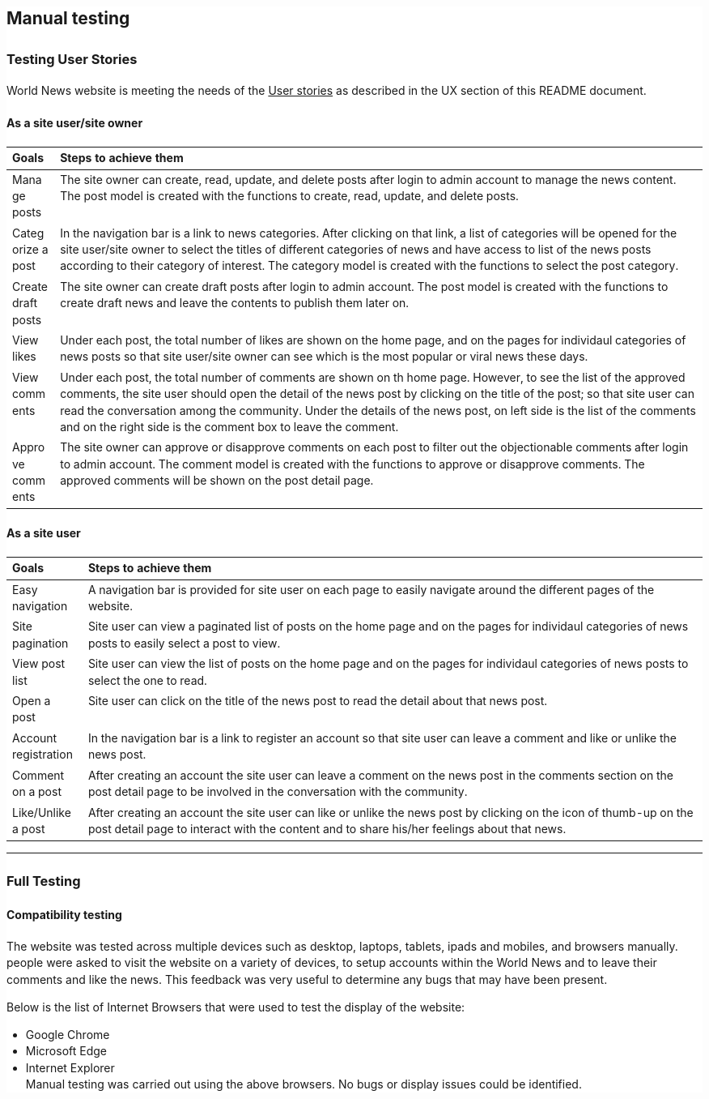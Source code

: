 ## Manual testing

### Testing User Stories
World News website is meeting the needs of the [User stories](#user-stories) as described in the UX section of this README document.

#### **As a site user/site owner**
| Goals | Steps to achieve them |
| :--- | :--- |
| Manage posts | The site owner can create, read, update, and delete posts after login to admin account to manage the news content. The post model is created with the functions to create, read, update, and delete posts. |
| Categorize a post | In the navigation bar is a link to news categories. After clicking on that link, a list of categories will be opened for the site user/site owner to select the titles of different categories of news and have access to list of the news posts according to their category of interest. The category model is created with the functions to select the post category. |
| Create draft posts | The site owner can create draft posts after login to admin account. The post model is created with the functions to create draft news and leave the contents to publish them later on. |
| View likes | Under each post, the total number of likes are shown on the home page, and on the pages for individaul categories of news posts so that site user/site owner can see which is the most popular or viral news these days. |
| View comments | Under each post, the total number of comments are shown on th home page. However, to see the list of the approved comments, the site user should open the detail of the news post by clicking on the title of the post; so that site user can read the conversation among the community. Under the details of the news post, on left side is the list of the comments and on the right side is the comment box to leave the comment. |
| Approve comments | The site owner can approve or disapprove comments on each post to filter out the objectionable comments after login to admin account. The comment model is created with the functions to approve or disapprove comments. The approved comments will be shown on the post detail page. |

#### **As a site user**
| Goals | Steps to achieve them |
| :--- | :--- |
| Easy navigation | A navigation bar is provided for site user on each page to easily navigate around the different pages of the website. |
| Site pagination | Site user can view a paginated list of posts on the home page and on the pages for individaul categories of news posts to easily select a post to view. |
| View post list | Site user can view the list of posts on the home page and on the pages for individaul categories of news posts to select the one to read. |
| Open a post | Site user can click on the title of the news post to read the detail about that news post. |
| Account registration | In the navigation bar is a link to register an account so that site user can leave a comment and like or unlike the news post. |
| Comment on a post | After creating an account the site user can leave a comment on the news post in the comments section on the post detail page to be involved in the conversation with the community. |
| Like/Unlike a post | After creating an account the site user can like or unlike the news post by clicking on the icon of thumb-up on the post detail page to interact with the content and to share his/her feelings about that news. |

- - -

### Full Testing
 
#### Compatibility testing
The website was tested across multiple devices such as desktop, laptops, tablets, ipads and mobiles, and browsers manually. people were asked to visit the website on a variety of devices, to setup accounts within the World News and to leave their comments and like the news. This feedback was very useful to determine any bugs that may have been present. 

Below is the list of Internet Browsers that were used to test the display of the website:
* Google Chrome
* Microsoft Edge
* Internet Explorer
</br>Manual testing was carried out using the above browsers. No bugs or display issues could be identified.
